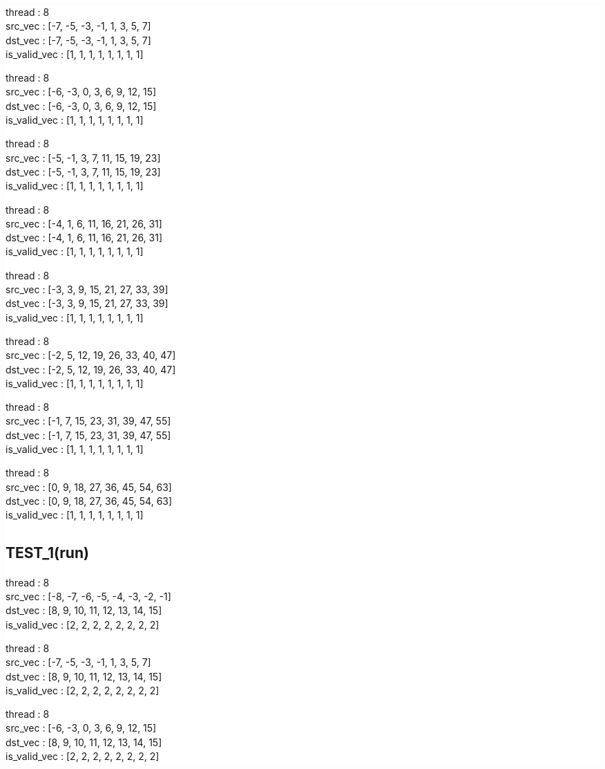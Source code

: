 thread : 8  
src_vec : [-7, -5, -3, -1, 1, 3, 5, 7]  
dst_vec : [-7, -5, -3, -1, 1, 3, 5, 7]  
is_valid_vec : [1, 1, 1, 1, 1, 1, 1, 1]  

thread : 8  
src_vec : [-6, -3, 0, 3, 6, 9, 12, 15]  
dst_vec : [-6, -3, 0, 3, 6, 9, 12, 15]  
is_valid_vec : [1, 1, 1, 1, 1, 1, 1, 1]  

thread : 8  
src_vec : [-5, -1, 3, 7, 11, 15, 19, 23]  
dst_vec : [-5, -1, 3, 7, 11, 15, 19, 23]  
is_valid_vec : [1, 1, 1, 1, 1, 1, 1, 1]  

thread : 8  
src_vec : [-4, 1, 6, 11, 16, 21, 26, 31]  
dst_vec : [-4, 1, 6, 11, 16, 21, 26, 31]  
is_valid_vec : [1, 1, 1, 1, 1, 1, 1, 1]  

thread : 8  
src_vec : [-3, 3, 9, 15, 21, 27, 33, 39]  
dst_vec : [-3, 3, 9, 15, 21, 27, 33, 39]  
is_valid_vec : [1, 1, 1, 1, 1, 1, 1, 1]  

thread : 8  
src_vec : [-2, 5, 12, 19, 26, 33, 40, 47]  
dst_vec : [-2, 5, 12, 19, 26, 33, 40, 47]  
is_valid_vec : [1, 1, 1, 1, 1, 1, 1, 1]  

thread : 8  
src_vec : [-1, 7, 15, 23, 31, 39, 47, 55]  
dst_vec : [-1, 7, 15, 23, 31, 39, 47, 55]  
is_valid_vec : [1, 1, 1, 1, 1, 1, 1, 1]  

thread : 8  
src_vec : [0, 9, 18, 27, 36, 45, 54, 63]  
dst_vec : [0, 9, 18, 27, 36, 45, 54, 63]  
is_valid_vec : [1, 1, 1, 1, 1, 1, 1, 1]  

## TEST_1(run)

thread : 8  
src_vec : [-8, -7, -6, -5, -4, -3, -2, -1]  
dst_vec : [8, 9, 10, 11, 12, 13, 14, 15]  
is_valid_vec : [2, 2, 2, 2, 2, 2, 2, 2]  

thread : 8  
src_vec : [-7, -5, -3, -1, 1, 3, 5, 7]  
dst_vec : [8, 9, 10, 11, 12, 13, 14, 15]  
is_valid_vec : [2, 2, 2, 2, 2, 2, 2, 2]  

thread : 8  
src_vec : [-6, -3, 0, 3, 6, 9, 12, 15]  
dst_vec : [8, 9, 10, 11, 12, 13, 14, 15]  
is_valid_vec : [2, 2, 2, 2, 2, 2, 2, 2]  
